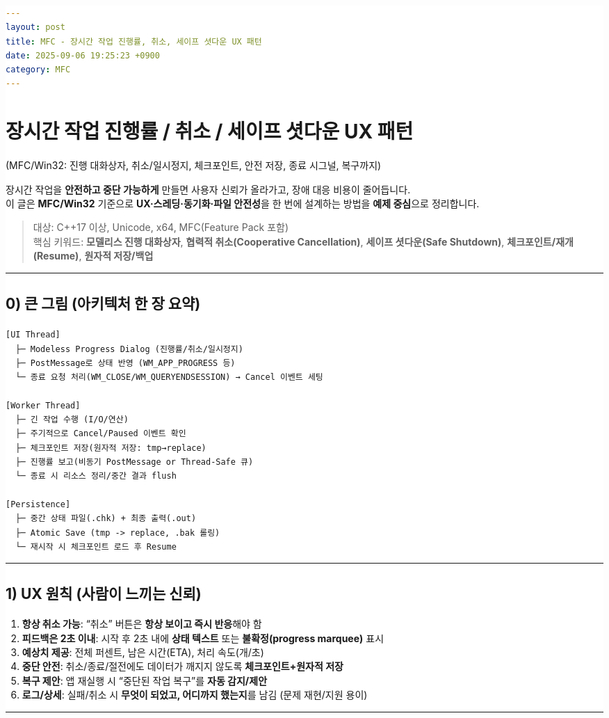 ```yaml
---
layout: post
title: MFC - 장시간 작업 진행률, 취소, 세이프 셧다운 UX 패턴
date: 2025-09-06 19:25:23 +0900
category: MFC
---
```

# 장시간 작업 진행률 / 취소 / 세이프 셧다운 UX 패턴  
(MFC/Win32: 진행 대화상자, 취소/일시정지, 체크포인트, 안전 저장, 종료 시그널, 복구까지)

장시간 작업을 **안전하고 중단 가능하게** 만들면 사용자 신뢰가 올라가고, 장애 대응 비용이 줄어듭니다.  
이 글은 **MFC/Win32** 기준으로 **UX·스레딩·동기화·파일 안전성**을 한 번에 설계하는 방법을 **예제 중심**으로 정리합니다.  

> 대상: C++17 이상, Unicode, x64, MFC(Feature Pack 포함)  
> 핵심 키워드: **모델리스 진행 대화상자**, **협력적 취소(Cooperative Cancellation)**, **세이프 셧다운(Safe Shutdown)**, **체크포인트/재개(Resume)**, **원자적 저장/백업**  

---

## 0) 큰 그림 (아키텍처 한 장 요약)

```
[UI Thread]
  ├─ Modeless Progress Dialog (진행률/취소/일시정지)
  ├─ PostMessage로 상태 반영 (WM_APP_PROGRESS 등)
  └─ 종료 요청 처리(WM_CLOSE/WM_QUERYENDSESSION) → Cancel 이벤트 세팅

[Worker Thread]
  ├─ 긴 작업 수행 (I/O/연산)
  ├─ 주기적으로 Cancel/Paused 이벤트 확인
  ├─ 체크포인트 저장(원자적 저장: tmp→replace)
  ├─ 진행률 보고(비동기 PostMessage or Thread-Safe 큐)
  └─ 종료 시 리소스 정리/중간 결과 flush

[Persistence]
  ├─ 중간 상태 파일(.chk) + 최종 출력(.out)
  ├─ Atomic Save (tmp -> replace, .bak 롤링)
  └─ 재시작 시 체크포인트 로드 후 Resume
```

---

## 1) UX 원칙 (사람이 느끼는 신뢰)

1. **항상 취소 가능**: “취소” 버튼은 **항상 보이고 즉시 반응**해야 함  
2. **피드백은 2초 이내**: 시작 후 2초 내에 **상태 텍스트** 또는 **불확정(progress marquee)** 표시  
3. **예상치 제공**: 전체 퍼센트, 남은 시간(ETA), 처리 속도(개/초)  
4. **중단 안전**: 취소/종료/절전에도 데이터가 깨지지 않도록 **체크포인트+원자적 저장**  
5. **복구 제안**: 앱 재실행 시 “중단된 작업 복구”를 **자동 감지/제안**  
6. **로그/상세**: 실패/취소 시 **무엇이 되었고, 어디까지 했는지**를 남김 (문제 재현/지원 용이)

---